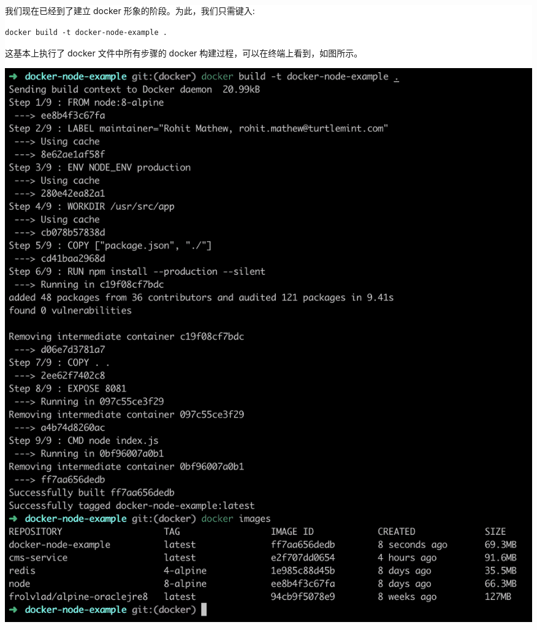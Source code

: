 我们现在已经到了建立 docker 形象的阶段。为此，我们只需键入:

```
docker build -t docker-node-example .
```

这基本上执行了 docker 文件中所有步骤的 docker 构建过程，可以在终端上看到，如图所示。

![](img/9953b55cec5d8a663b5f915933dcc2f9.png)
